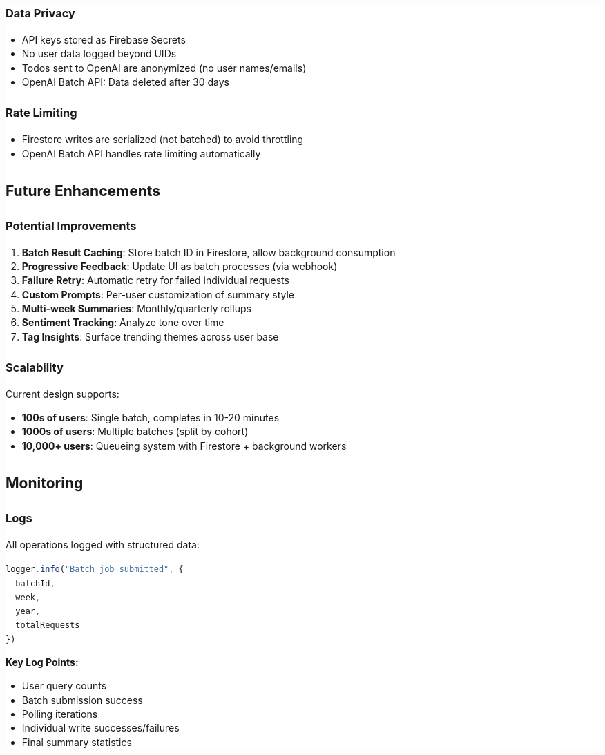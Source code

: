 ### Data Privacy

- API keys stored as Firebase Secrets
- No user data logged beyond UIDs
- Todos sent to OpenAI are anonymized (no user names/emails)
- OpenAI Batch API: Data deleted after 30 days

### Rate Limiting

- Firestore writes are serialized (not batched) to avoid throttling
- OpenAI Batch API handles rate limiting automatically

## Future Enhancements

### Potential Improvements

1. **Batch Result Caching**: Store batch ID in Firestore, allow background consumption
2. **Progressive Feedback**: Update UI as batch processes (via webhook)
3. **Failure Retry**: Automatic retry for failed individual requests
4. **Custom Prompts**: Per-user customization of summary style
5. **Multi-week Summaries**: Monthly/quarterly rollups
6. **Sentiment Tracking**: Analyze tone over time
7. **Tag Insights**: Surface trending themes across user base

### Scalability

Current design supports:
- **100s of users**: Single batch, completes in 10-20 minutes
- **1000s of users**: Multiple batches (split by cohort)
- **10,000+ users**: Queueing system with Firestore + background workers

## Monitoring

### Logs

All operations logged with structured data:

```typescript
logger.info("Batch job submitted", {
  batchId,
  week,
  year,
  totalRequests
})
```

**Key Log Points:**
- User query counts
- Batch submission success
- Polling iterations
- Individual write successes/failures
- Final summary statistics
